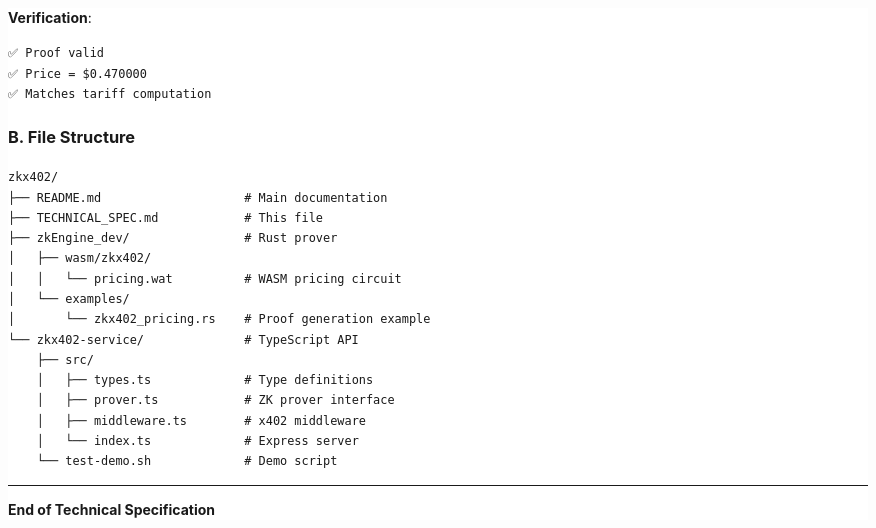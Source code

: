 **Verification**:
```
✅ Proof valid
✅ Price = $0.470000
✅ Matches tariff computation
```

### B. File Structure

```
zkx402/
├── README.md                    # Main documentation
├── TECHNICAL_SPEC.md            # This file
├── zkEngine_dev/                # Rust prover
│   ├── wasm/zkx402/
│   │   └── pricing.wat          # WASM pricing circuit
│   └── examples/
│       └── zkx402_pricing.rs    # Proof generation example
└── zkx402-service/              # TypeScript API
    ├── src/
    │   ├── types.ts             # Type definitions
    │   ├── prover.ts            # ZK prover interface
    │   ├── middleware.ts        # x402 middleware
    │   └── index.ts             # Express server
    └── test-demo.sh             # Demo script
```

---

**End of Technical Specification**
